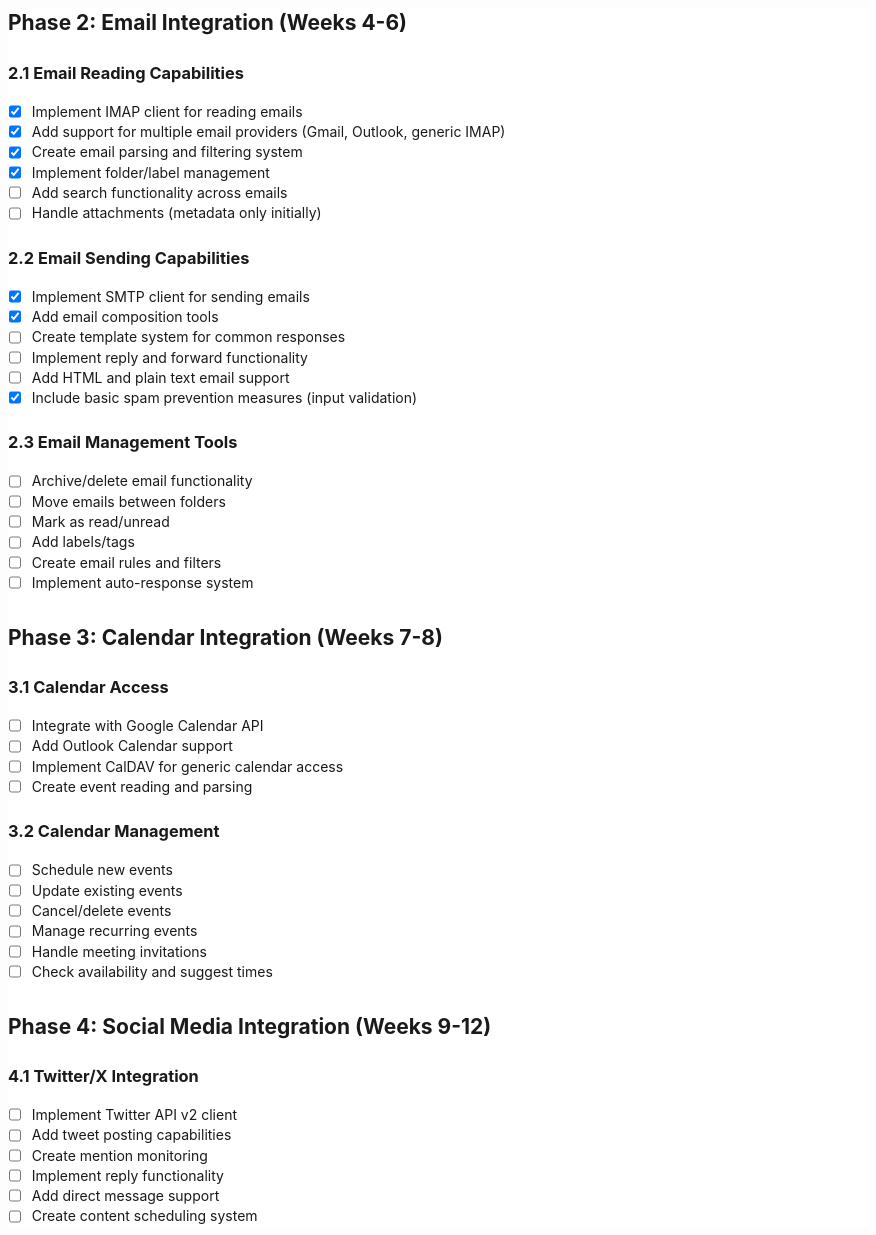 ## Phase 2: Email Integration (Weeks 4-6)

### 2.1 Email Reading Capabilities
- [x] Implement IMAP client for reading emails
- [x] Add support for multiple email providers (Gmail, Outlook, generic IMAP)
- [x] Create email parsing and filtering system
- [x] Implement folder/label management
- [ ] Add search functionality across emails
- [ ] Handle attachments (metadata only initially)

### 2.2 Email Sending Capabilities
- [x] Implement SMTP client for sending emails
- [x] Add email composition tools
- [ ] Create template system for common responses
- [ ] Implement reply and forward functionality
- [ ] Add HTML and plain text email support
- [x] Include basic spam prevention measures (input validation)

### 2.3 Email Management Tools
- [ ] Archive/delete email functionality
- [ ] Move emails between folders
- [ ] Mark as read/unread
- [ ] Add labels/tags
- [ ] Create email rules and filters
- [ ] Implement auto-response system

## Phase 3: Calendar Integration (Weeks 7-8)

### 3.1 Calendar Access
- [ ] Integrate with Google Calendar API
- [ ] Add Outlook Calendar support
- [ ] Implement CalDAV for generic calendar access
- [ ] Create event reading and parsing

### 3.2 Calendar Management
- [ ] Schedule new events
- [ ] Update existing events
- [ ] Cancel/delete events
- [ ] Manage recurring events
- [ ] Handle meeting invitations
- [ ] Check availability and suggest times

## Phase 4: Social Media Integration (Weeks 9-12)

### 4.1 Twitter/X Integration
- [ ] Implement Twitter API v2 client
- [ ] Add tweet posting capabilities
- [ ] Create mention monitoring
- [ ] Implement reply functionality
- [ ] Add direct message support
- [ ] Create content scheduling system
